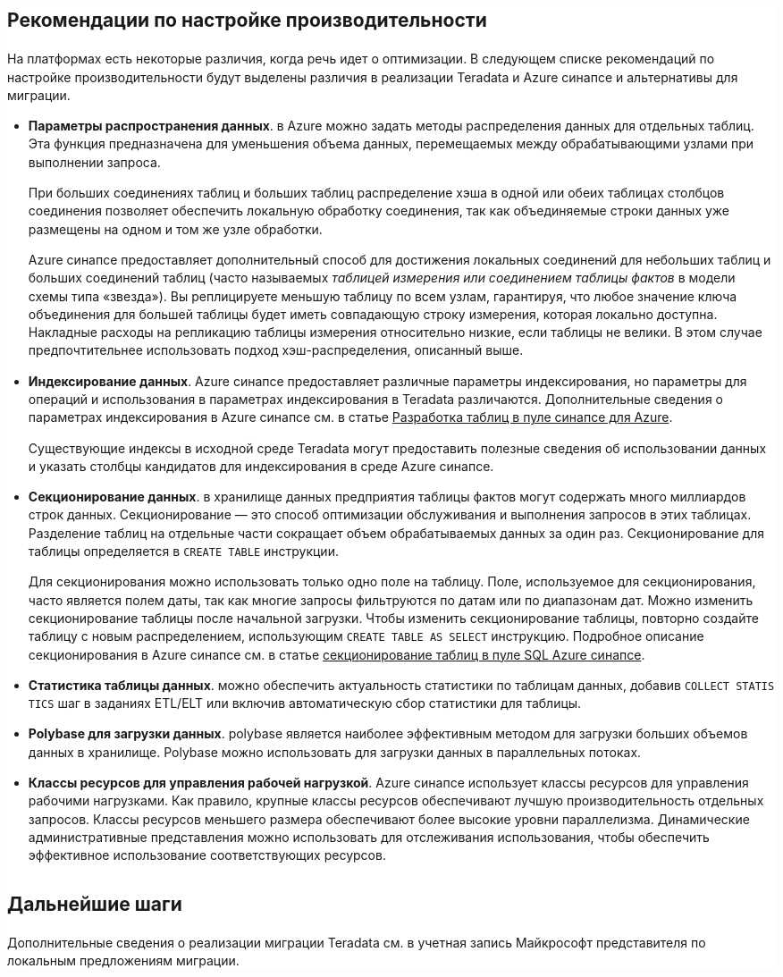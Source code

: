 ## <a name="performance-tuning-recommendations"></a>Рекомендации по настройке производительности

На платформах есть некоторые различия, когда речь идет о оптимизации. В следующем списке рекомендаций по настройке производительности будут выделены различия в реализации Teradata и Azure синапсе и альтернативы для миграции.

- **Параметры распространения данных**. в Azure можно задать методы распределения данных для отдельных таблиц. Эта функция предназначена для уменьшения объема данных, перемещаемых между обрабатывающими узлами при выполнении запроса.  

  При больших соединениях таблиц и больших таблиц распределение хэша в одной или обеих таблицах столбцов соединения позволяет обеспечить локальную обработку соединения, так как объединяемые строки данных уже размещены на одном и том же узле обработки.

  Azure синапсе предоставляет дополнительный способ для достижения локальных соединений для небольших таблиц и больших соединений таблиц (часто называемых *таблицей измерения или соединением таблицы фактов* в модели схемы типа «звезда»). Вы реплицируете меньшую таблицу по всем узлам, гарантируя, что любое значение ключа объединения для большей таблицы будет иметь совпадающую строку измерения, которая локально доступна. Накладные расходы на репликацию таблицы измерения относительно низкие, если таблицы не велики. В этом случае предпочтительнее использовать подход хэш-распределения, описанный выше.

- **Индексирование данных**. Azure синапсе предоставляет различные параметры индексирования, но параметры для операций и использования в параметрах индексирования в Teradata различаются. Дополнительные сведения о параметрах индексирования в Azure синапсе см. в статье [Разработка таблиц в пуле синапсе для Azure](https://docs.microsoft.com/azure/synapse-analytics/sql-data-warehouse/ql-data-warehouse-tables-overview).

  Существующие индексы в исходной среде Teradata могут предоставить полезные сведения об использовании данных и указать столбцы кандидатов для индексирования в среде Azure синапсе.

- **Секционирование данных**. в хранилище данных предприятия таблицы фактов могут содержать много миллиардов строк данных. Секционирование — это способ оптимизации обслуживания и выполнения запросов в этих таблицах. Разделение таблиц на отдельные части сокращает объем обрабатываемых данных за один раз. Секционирование для таблицы определяется в `CREATE TABLE` инструкции.

  Для секционирования можно использовать только одно поле на таблицу. Поле, используемое для секционирования, часто является полем даты, так как многие запросы фильтруются по датам или по диапазонам дат. Можно изменить секционирование таблицы после начальной загрузки. Чтобы изменить секционирование таблицы, повторно создайте таблицу с новым распределением, использующим `CREATE TABLE AS SELECT` инструкцию. Подробное описание секционирования в Azure синапсе см. в статье [секционирование таблиц в пуле SQL Azure синапсе](https://docs.microsoft.com/azure/synapse-analytics/sql-data-warehouse/sql-data-warehouse-tables-partition).

- **Статистика таблицы данных**. можно обеспечить актуальность статистики по таблицам данных, добавив `COLLECT STATISTICS` шаг в заданиях ETL/ELT или включив автоматическую сбор статистики для таблицы.

- **Polybase для загрузки данных**. polybase является наиболее эффективным методом для загрузки больших объемов данных в хранилище. Polybase можно использовать для загрузки данных в параллельных потоках.

- **Классы ресурсов для управления рабочей нагрузкой**. Azure синапсе использует классы ресурсов для управления рабочими нагрузками. Как правило, крупные классы ресурсов обеспечивают лучшую производительность отдельных запросов. Классы ресурсов меньшего размера обеспечивают более высокие уровни параллелизма. Динамические административные представления можно использовать для отслеживания использования, чтобы обеспечить эффективное использование соответствующих ресурсов.

## <a name="next-steps"></a>Дальнейшие шаги

Дополнительные сведения о реализации миграции Teradata см. в учетная запись Майкрософт представителя по локальным предложениям миграции.
